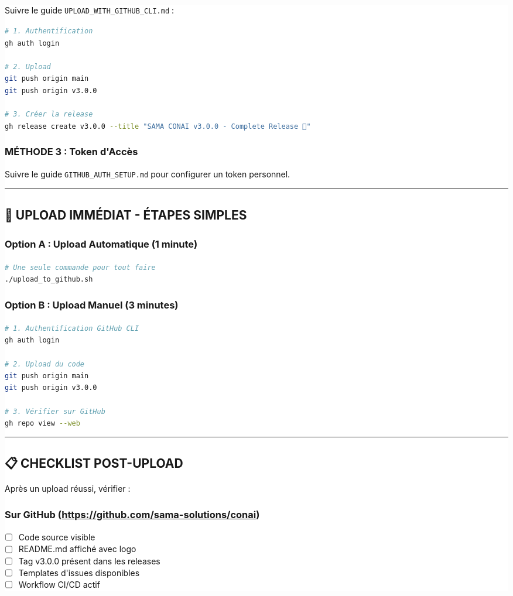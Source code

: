 Suivre le guide `UPLOAD_WITH_GITHUB_CLI.md` :

```bash
# 1. Authentification
gh auth login

# 2. Upload
git push origin main
git push origin v3.0.0

# 3. Créer la release
gh release create v3.0.0 --title "SAMA CONAI v3.0.0 - Complete Release 🎉"
```

### **MÉTHODE 3 : Token d'Accès**

Suivre le guide `GITHUB_AUTH_SETUP.md` pour configurer un token personnel.

---

## 🎯 **UPLOAD IMMÉDIAT - ÉTAPES SIMPLES**

### **Option A : Upload Automatique (1 minute)**

```bash
# Une seule commande pour tout faire
./upload_to_github.sh
```

### **Option B : Upload Manuel (3 minutes)**

```bash
# 1. Authentification GitHub CLI
gh auth login

# 2. Upload du code
git push origin main
git push origin v3.0.0

# 3. Vérifier sur GitHub
gh repo view --web
```

---

## 📋 **CHECKLIST POST-UPLOAD**

Après un upload réussi, vérifier :

### **Sur GitHub (https://github.com/sama-solutions/conai)**
- [ ] Code source visible
- [ ] README.md affiché avec logo
- [ ] Tag v3.0.0 présent dans les releases
- [ ] Templates d'issues disponibles
- [ ] Workflow CI/CD actif
